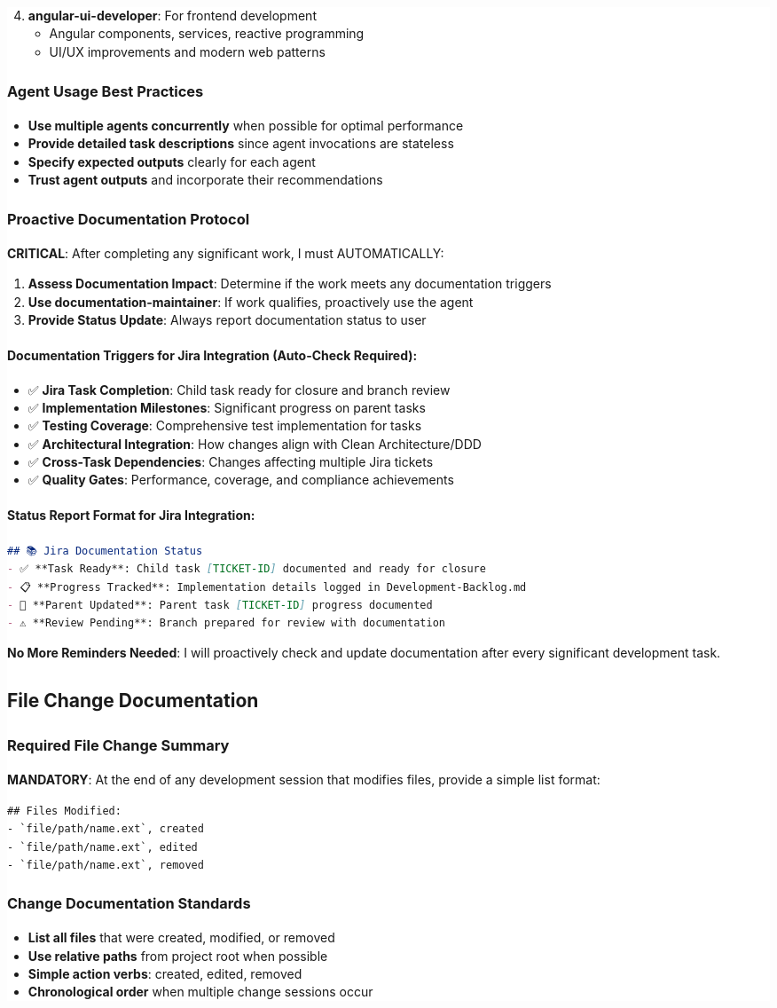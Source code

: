 4. **angular-ui-developer**: For frontend development
   - Angular components, services, reactive programming
   - UI/UX improvements and modern web patterns

### Agent Usage Best Practices
- **Use multiple agents concurrently** when possible for optimal performance
- **Provide detailed task descriptions** since agent invocations are stateless
- **Specify expected outputs** clearly for each agent
- **Trust agent outputs** and incorporate their recommendations

### Proactive Documentation Protocol
**CRITICAL**: After completing any significant work, I must AUTOMATICALLY:

1. **Assess Documentation Impact**: Determine if the work meets any documentation triggers
2. **Use documentation-maintainer**: If work qualifies, proactively use the agent
3. **Provide Status Update**: Always report documentation status to user

#### Documentation Triggers for Jira Integration (Auto-Check Required):
- ✅ **Jira Task Completion**: Child task ready for closure and branch review
- ✅ **Implementation Milestones**: Significant progress on parent tasks
- ✅ **Testing Coverage**: Comprehensive test implementation for tasks
- ✅ **Architectural Integration**: How changes align with Clean Architecture/DDD
- ✅ **Cross-Task Dependencies**: Changes affecting multiple Jira tickets
- ✅ **Quality Gates**: Performance, coverage, and compliance achievements

#### Status Report Format for Jira Integration:
```markdown
## 📚 Jira Documentation Status
- ✅ **Task Ready**: Child task [TICKET-ID] documented and ready for closure
- 📋 **Progress Tracked**: Implementation details logged in Development-Backlog.md
- 🔗 **Parent Updated**: Parent task [TICKET-ID] progress documented
- ⚠️ **Review Pending**: Branch prepared for review with documentation
```

**No More Reminders Needed**: I will proactively check and update documentation after every significant development task.

## File Change Documentation

### Required File Change Summary
**MANDATORY**: At the end of any development session that modifies files, provide a simple list format:

```
## Files Modified:
- `file/path/name.ext`, created
- `file/path/name.ext`, edited  
- `file/path/name.ext`, removed
```

### Change Documentation Standards
- **List all files** that were created, modified, or removed
- **Use relative paths** from project root when possible
- **Simple action verbs**: created, edited, removed
- **Chronological order** when multiple change sessions occur